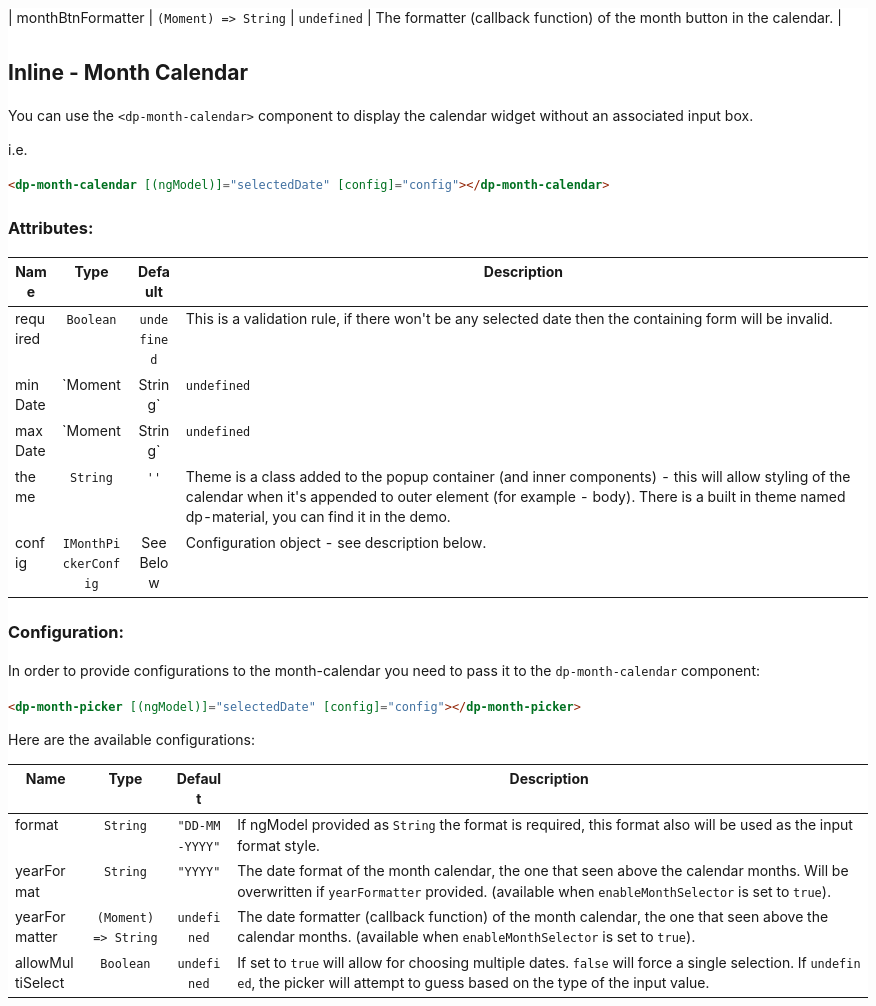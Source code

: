 | monthBtnFormatter         | `(Moment) => String` | `undefined`                                                               | The formatter (callback function) of the month button in the calendar.                                                                                                                                                                                                        |

## Inline - Month Calendar

You can use the `<dp-month-calendar>` component to display the calendar widget without an associated input box.

i.e.
```html
<dp-month-calendar [(ngModel)]="selectedDate" [config]="config"></dp-month-calendar>
```

### Attributes:  
| Name                 | Type                 | Default                                                                  | Description                                                                                                                                                                                                                                        |
|----------------------|:--------------------:|:------------------------------------------------------------------------:|----------------------------------------------------------------------------------------------------------------------------------------------------------------------------------------------------------------------------------------------------|
| required             | `Boolean`            | `undefined`                                                              | This is a validation rule, if there won't be any selected date then the containing form will be invalid.                                                                                                                                           |
| minDate              | `Moment|String`      | `undefined`                                                              | This is a validation rule, if the selected date will be before `minDate` the containing form will be invalid. Note: if provided as string format configuration should be provided in the config object.                                            |
| maxDate              | `Moment|String`      | `undefined`                                                              | This is a validation rule, if the selected date will be after `maxDate` the containing form will be invalid. Note: if provided as string format configuration should be provided in the config object.                                             | 
| theme                | `String`             | `''`                                                                     | Theme is a class added to the popup container (and inner components) - this will allow styling of the calendar when it's appended to outer element (for example - body). There is a built in theme named dp-material, you can find it in the demo. | 
| config               | `IMonthPickerConfig` | See Below                                                                | Configuration object - see description below.                                                                                                                                                                                                     |

### Configuration:  
In order to provide configurations to the month-calendar you need to pass it to the `dp-month-calendar` component:  
```html
<dp-month-picker [(ngModel)]="selectedDate" [config]="config"></dp-month-picker>
```
Here are the available configurations:  

| Name                      | Type                 | Default                                                                    | Description                                                                                                                                                                                                                                                                   |
|---------------------------|:--------------------:|:-------------------------------------------------------------------------:|-------------------------------------------------------------------------------------------------------------------------------------------------------------------------------------------------------------------------------------------------------------------------------|
| format                    | `String`             | `"DD-MM-YYYY"`                                                            | If ngModel provided as `String` the format is required, this format also will be used as the input format style.                                                                                                                                                              |
| yearFormat                | `String`             | `"YYYY"`                                                                  | The date format of the month calendar, the one that seen above the calendar months. Will be overwritten if `yearFormatter` provided. (available when `enableMonthSelector` is set to `true`).                                                                                 |
| yearFormatter             | `(Moment) => String` | `undefined`                                                               | The date formatter (callback function) of the month calendar, the one that seen above the calendar months. (available when `enableMonthSelector` is set to `true`).                                                                                                           |
| allowMultiSelect          | `Boolean`            | `undefined`                                                               | If set to `true` will allow for choosing multiple dates. `false` will force a single selection. If `undefined`, the picker will attempt to guess based on the type of the input value.                                                                                        |